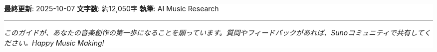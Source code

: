 
**最終更新**: 2025-10-07
**文字数**: 約12,050字
**執筆**: AI Music Research

---

*このガイドが、あなたの音楽創作の第一歩になることを願っています。質問やフィードバックがあれば、Sunoコミュニティで共有してください。Happy Music Making!*
